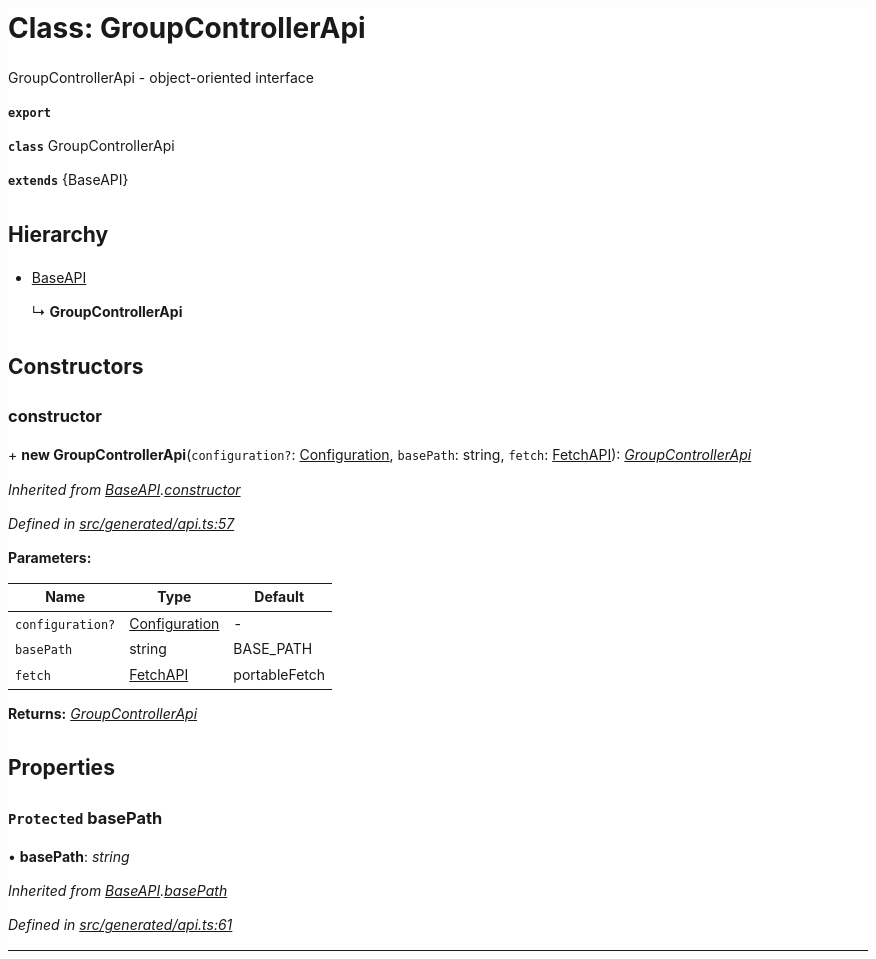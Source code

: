 # Class: GroupControllerApi

GroupControllerApi - object-oriented interface

**`export`** 

**`class`** GroupControllerApi

**`extends`** {BaseAPI}

## Hierarchy

* [BaseAPI](_generated_api_.baseapi.md)

  ↳ **GroupControllerApi**

## Constructors

###  constructor

\+ **new GroupControllerApi**(`configuration?`: [Configuration](_generated_configuration_.configuration.md), `basePath`: string, `fetch`: [FetchAPI](../interfaces/_generated_api_.fetchapi.md)): *[GroupControllerApi](_generated_api_.groupcontrollerapi.md)*

*Inherited from [BaseAPI](_generated_api_.baseapi.md).[constructor](_generated_api_.baseapi.md#constructor)*

*Defined in [src/generated/api.ts:57](https://github.com/mailslurp/mailslurp-client/blob/2f39d3c/src/generated/api.ts#L57)*

**Parameters:**

Name | Type | Default |
------ | ------ | ------ |
`configuration?` | [Configuration](_generated_configuration_.configuration.md) | - |
`basePath` | string |  BASE_PATH |
`fetch` | [FetchAPI](../interfaces/_generated_api_.fetchapi.md) |  portableFetch |

**Returns:** *[GroupControllerApi](_generated_api_.groupcontrollerapi.md)*

## Properties

### `Protected` basePath

• **basePath**: *string*

*Inherited from [BaseAPI](_generated_api_.baseapi.md).[basePath](_generated_api_.baseapi.md#protected-basepath)*

*Defined in [src/generated/api.ts:61](https://github.com/mailslurp/mailslurp-client/blob/2f39d3c/src/generated/api.ts#L61)*

___
